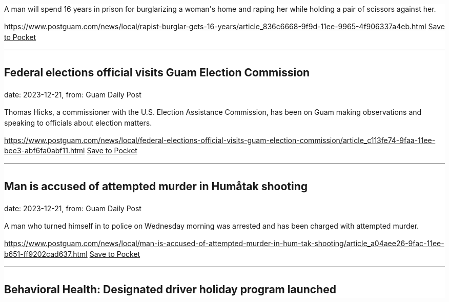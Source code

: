 A man will spend 16 years in prison for burglarizing a woman's home and raping her while holding a pair of scissors against her.

<span class="feed-item-link">
<a href="https://www.postguam.com/news/local/rapist-burglar-gets-16-years/article_836c6668-9f9d-11ee-9965-4f906337a4eb.html">https://www.postguam.com/news/local/rapist-burglar-gets-16-years/article_836c6668-9f9d-11ee-9965-4f906337a4eb.html</a> <a href="https://getpocket.com/save" class="pocket-btn" data-lang="en" data-save-url="https://www.postguam.com/news/local/rapist-burglar-gets-16-years/article_836c6668-9f9d-11ee-9965-4f906337a4eb.html">Save to Pocket</a>
</span>

---

## Federal elections official visits Guam Election Commission

date: 2023-12-21, from: Guam Daily Post

Thomas Hicks, a commissioner with the U.S. Election Assistance Commission, has been on Guam making observations and speaking to officials about election matters.

<span class="feed-item-link">
<a href="https://www.postguam.com/news/local/federal-elections-official-visits-guam-election-commission/article_c113fe74-9faa-11ee-bee3-abf6fa0abf11.html">https://www.postguam.com/news/local/federal-elections-official-visits-guam-election-commission/article_c113fe74-9faa-11ee-bee3-abf6fa0abf11.html</a> <a href="https://getpocket.com/save" class="pocket-btn" data-lang="en" data-save-url="https://www.postguam.com/news/local/federal-elections-official-visits-guam-election-commission/article_c113fe74-9faa-11ee-bee3-abf6fa0abf11.html">Save to Pocket</a>
</span>

---

## Man is accused of attempted murder in Humåtak shooting

date: 2023-12-21, from: Guam Daily Post

A man who turned himself in to police on Wednesday morning was arrested and has been charged with attempted murder.

<span class="feed-item-link">
<a href="https://www.postguam.com/news/local/man-is-accused-of-attempted-murder-in-hum-tak-shooting/article_a04aee26-9fac-11ee-b651-ff9202cad637.html">https://www.postguam.com/news/local/man-is-accused-of-attempted-murder-in-hum-tak-shooting/article_a04aee26-9fac-11ee-b651-ff9202cad637.html</a> <a href="https://getpocket.com/save" class="pocket-btn" data-lang="en" data-save-url="https://www.postguam.com/news/local/man-is-accused-of-attempted-murder-in-hum-tak-shooting/article_a04aee26-9fac-11ee-b651-ff9202cad637.html">Save to Pocket</a>
</span>

---

## Behavioral Health: Designated driver holiday program launched
